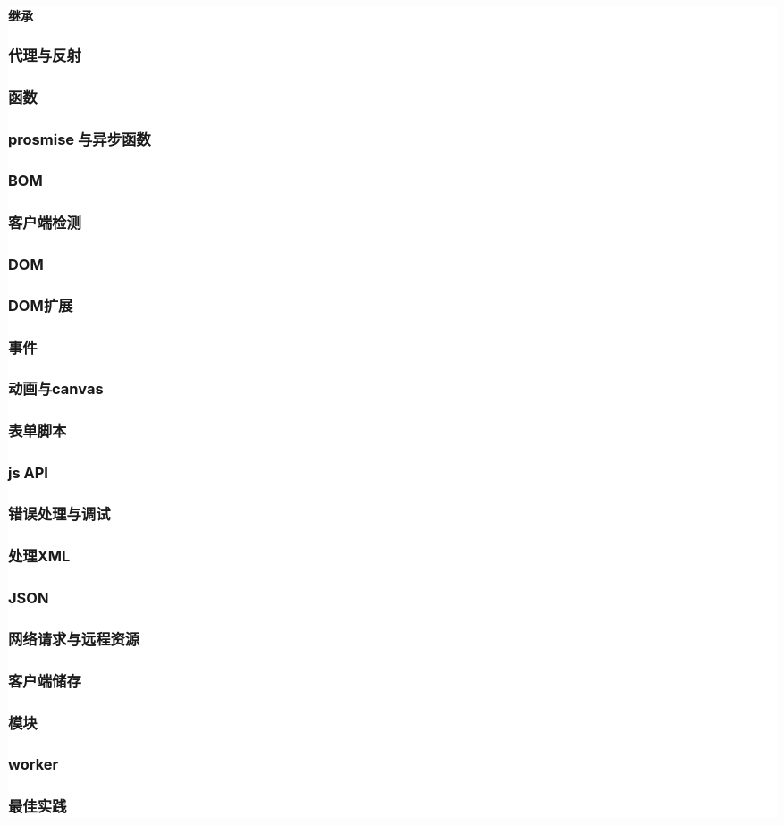 #### 继承

### 代理与反射

### 函数

### prosmise 与异步函数

### BOM

### 客户端检测

### DOM

### DOM扩展

### 事件

### 动画与canvas

### 表单脚本

### js API

### 错误处理与调试

### 处理XML

### JSON

### 网络请求与远程资源

### 客户端储存

### 模块

### worker

### 最佳实践
